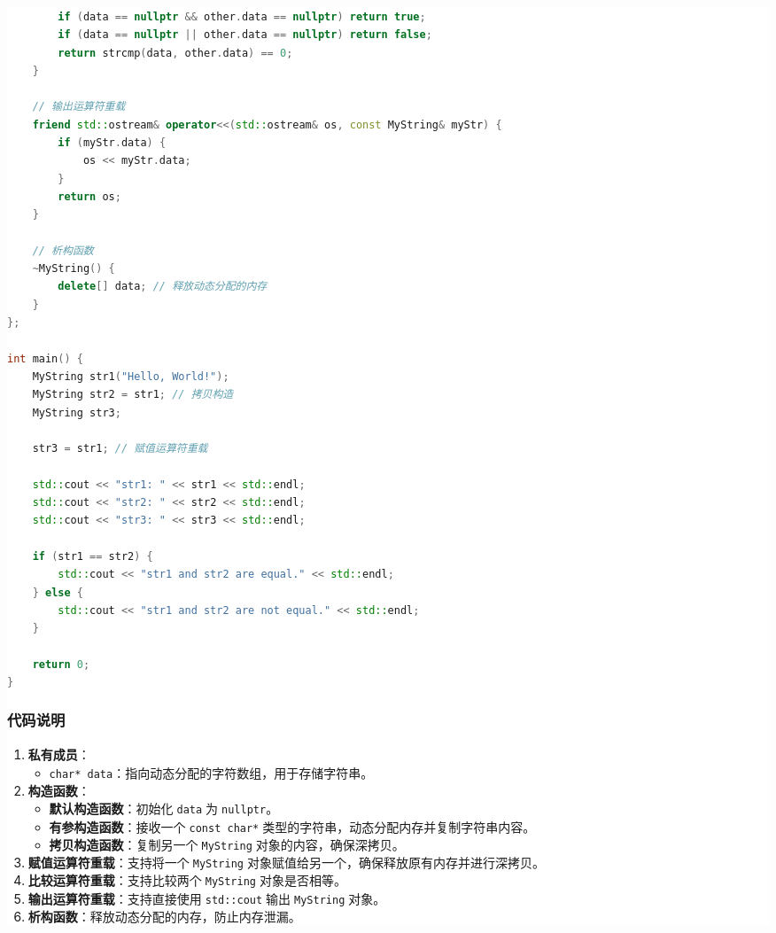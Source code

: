 ``` cpp
        if (data == nullptr && other.data == nullptr) return true;
        if (data == nullptr || other.data == nullptr) return false;
        return strcmp(data, other.data) == 0;
    }

    // 输出运算符重载
    friend std::ostream& operator<<(std::ostream& os, const MyString& myStr) {
        if (myStr.data) {
            os << myStr.data;
        }
        return os;
    }

    // 析构函数
    ~MyString() {
        delete[] data; // 释放动态分配的内存
    }
};

int main() {
    MyString str1("Hello, World!");
    MyString str2 = str1; // 拷贝构造
    MyString str3;

    str3 = str1; // 赋值运算符重载

    std::cout << "str1: " << str1 << std::endl;
    std::cout << "str2: " << str2 << std::endl;
    std::cout << "str3: " << str3 << std::endl;

    if (str1 == str2) {
        std::cout << "str1 and str2 are equal." << std::endl;
    } else {
        std::cout << "str1 and str2 are not equal." << std::endl;
    }

    return 0;
}
```



### 代码说明



1. **私有成员**：
   - `char* data`：指向动态分配的字符数组，用于存储字符串。
2. **构造函数**：
   - **默认构造函数**：初始化 `data` 为 `nullptr`。
   - **有参构造函数**：接收一个 `const char*` 类型的字符串，动态分配内存并复制字符串内容。
   - **拷贝构造函数**：复制另一个 `MyString` 对象的内容，确保深拷贝。
3. **赋值运算符重载**：支持将一个 `MyString` 对象赋值给另一个，确保释放原有内存并进行深拷贝。
4. **比较运算符重载**：支持比较两个 `MyString` 对象是否相等。
5. **输出运算符重载**：支持直接使用 `std::cout` 输出 `MyString` 对象。
6. **析构函数**：释放动态分配的内存，防止内存泄漏。
